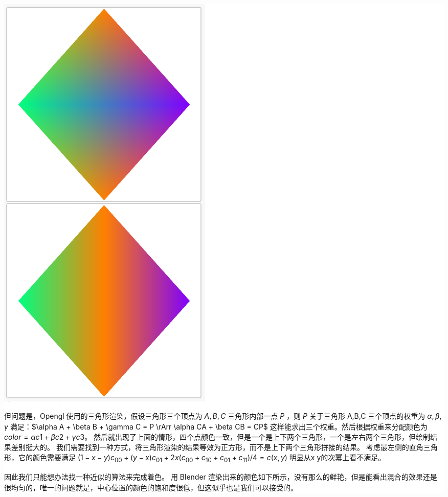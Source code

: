 ![@image](images/image7.png)

但问题是，Opengl 使用的三角形渲染，假设三角形三个顶点为 $A,B,C$ 三角形内部一点 $P$ ，则 $P$ 关于三角形 A,B,C 三个顶点的权重为 $\alpha,\beta,\gamma$ 满足：$\alpha A + \beta B + \gamma C = P \rArr \alpha CA + \beta CB = CP$ 这样能求出三个权重。然后根据权重来分配颜色为 $color = \alpha c1 + \beta c2 + \gamma c3$。
然后就出现了上面的情形，四个点颜色一致，但是一个是上下两个三角形，一个是左右两个三角形，但绘制结果差别挺大的。
我们需要找到一种方式，将三角形渲染的结果等效为正方形，而不是上下两个三角形拼接的结果。
考虑最左侧的直角三角形，它的颜色需要满足 $(1-x-y)c_{00}+(y-x)c_{01}+2x(c_{00}+c_{10}+c_{01}+c_{11})/4 = c(x,y)$ 明显从x y的次幂上看不满足。

因此我们只能想办法找一种近似的算法来完成着色。
用 Blender 渲染出来的颜色如下所示，没有那么的鲜艳，但是能看出混合的效果还是很均匀的，唯一的问题就是，中心位置的颜色的饱和度很低，但这似乎也是我们可以接受的。
